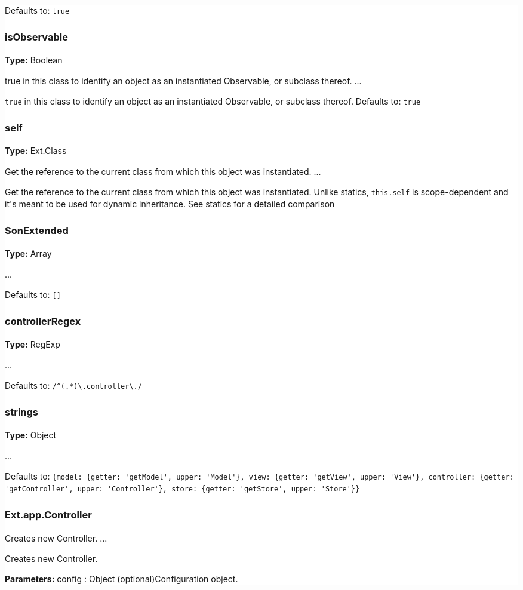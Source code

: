 Defaults to: `true`


### isObservable

**Type:** Boolean

true in this class to identify an object as an instantiated Observable, or subclass thereof. ...

`true` in this class to identify an object as an instantiated Observable, or subclass thereof. Defaults to: `true`


### self

**Type:** Ext.Class

Get the reference to the current class from which this object was instantiated. ...

Get the reference to the current class from which this object was instantiated. Unlike statics, `this.self` is scope-dependent and it's meant to be used for dynamic inheritance. See statics for a detailed comparison


### $onExtended

**Type:** Array

...

Defaults to: `[]`


### controllerRegex

**Type:** RegExp

...

Defaults to: `/^(.*)\.controller\./`


### strings

**Type:** Object

...

Defaults to: `{model: {getter: 'getModel', upper: 'Model'}, view: {getter: 'getView', upper: 'View'}, controller: {getter: 'getController', upper: 'Controller'}, store: {getter: 'getStore', upper: 'Store'}}`


### Ext.app.Controller

Creates new Controller. ...

Creates new Controller.

**Parameters:** config : Object (optional)Configuration object.
